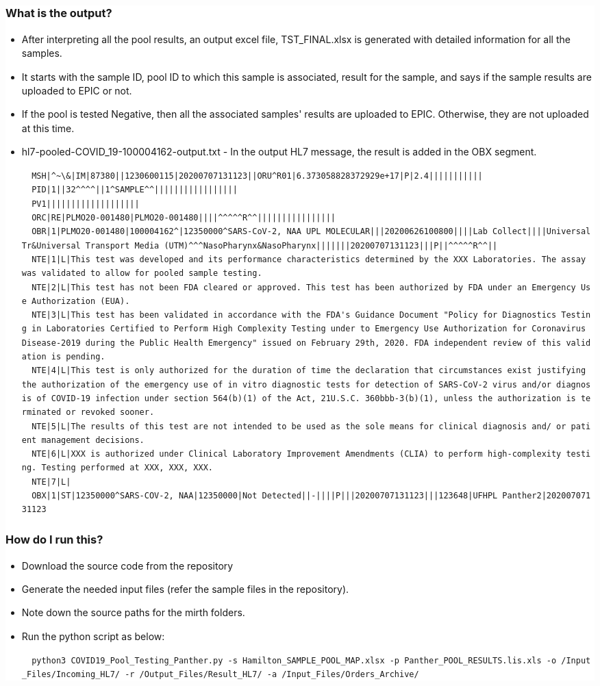 ### What is the output? ###
* After interpreting all the pool results, an output excel file, TST_FINAL.xlsx is generated with detailed information for all the samples.
* It starts with the sample ID, pool ID to which this sample is associated, result for the sample, and says if the sample results are uploaded to EPIC or not.
* If the pool is tested Negative, then all the associated samples' results are uploaded to EPIC. Otherwise, they are not uploaded at this time.
* hl7-pooled-COVID_19-100004162-output.txt - In the output HL7 message, the result is added in the OBX segment.

		MSH|^~\&|IM|87380||1230600115|20200707131123||ORU^R01|6.373058828372929e+17|P|2.4|||||||||||
		PID|1||32^^^^||1^SAMPLE^^|||||||||||||||||
		PV1|||||||||||||||||||
		ORC|RE|PLMO20-001480|PLMO20-001480||||^^^^^R^^||||||||||||||||
		OBR|1|PLMO20-001480|100004162^|12350000^SARS-CoV-2, NAA UPL MOLECULAR|||20200626100800||||Lab Collect||||Universal Tr&Universal Transport Media (UTM)^^^NasoPharynx&NasoPharynx|||||||20200707131123|||P||^^^^^R^^||
		NTE|1|L|This test was developed and its performance characteristics determined by the XXX Laboratories. The assay was validated to allow for pooled sample testing.
		NTE|2|L|This test has not been FDA cleared or approved. This test has been authorized by FDA under an Emergency Use Authorization (EUA).
		NTE|3|L|This test has been validated in accordance with the FDA's Guidance Document "Policy for Diagnostics Testing in Laboratories Certified to Perform High Complexity Testing under to Emergency Use Authorization for Coronavirus Disease-2019 during the Public Health Emergency" issued on February 29th, 2020. FDA independent review of this validation is pending.
		NTE|4|L|This test is only authorized for the duration of time the declaration that circumstances exist justifying the authorization of the emergency use of in vitro diagnostic tests for detection of SARS-CoV-2 virus and/or diagnosis of COVID-19 infection under section 564(b)(1) of the Act, 21U.S.C. 360bbb-3(b)(1), unless the authorization is terminated or revoked sooner.
		NTE|5|L|The results of this test are not intended to be used as the sole means for clinical diagnosis and/ or patient management decisions.
		NTE|6|L|XXX is authorized under Clinical Laboratory Improvement Amendments (CLIA) to perform high-complexity testing. Testing performed at XXX, XXX, XXX.
		NTE|7|L|
		OBX|1|ST|12350000^SARS-COV-2, NAA|12350000|Not Detected||-||||P|||20200707131123|||123648|UFHPL Panther2|20200707131123

### How do I run this? ###

* Download the source code from the repository
* Generate the needed input files (refer the sample files in the repository).
* Note down the source paths for the mirth folders.
* Run the python script as below:

		python3 COVID19_Pool_Testing_Panther.py -s Hamilton_SAMPLE_POOL_MAP.xlsx -p Panther_POOL_RESULTS.lis.xls -o /Input_Files/Incoming_HL7/ -r /Output_Files/Result_HL7/ -a /Input_Files/Orders_Archive/
